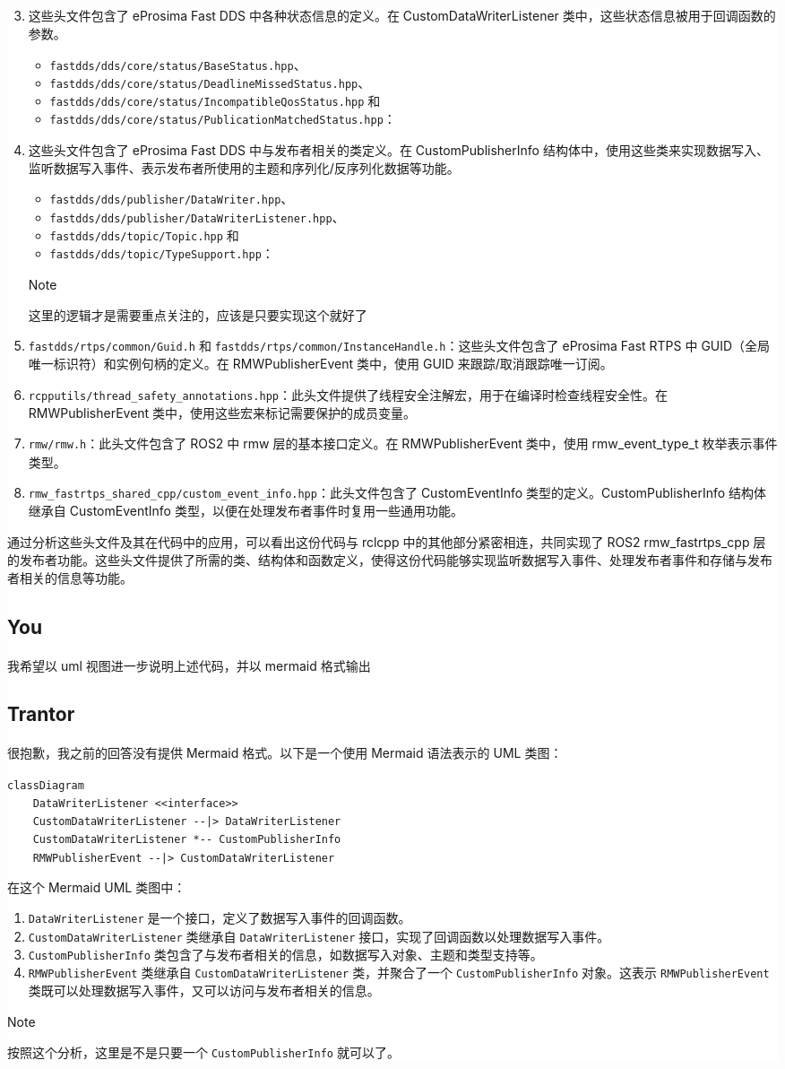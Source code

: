 3. 这些头文件包含了 eProsima Fast DDS 中各种状态信息的定义。在 CustomDataWriterListener 类中，这些状态信息被用于回调函数的参数。

   - `fastdds/dds/core/status/BaseStatus.hpp`、
   - `fastdds/dds/core/status/DeadlineMissedStatus.hpp`、
   - `fastdds/dds/core/status/IncompatibleQosStatus.hpp` 和
   - `fastdds/dds/core/status/PublicationMatchedStatus.hpp`：

4. 这些头文件包含了 eProsima Fast DDS 中与发布者相关的类定义。在 CustomPublisherInfo 结构体中，使用这些类来实现数据写入、监听数据写入事件、表示发布者所使用的主题和序列化/反序列化数据等功能。

   - `fastdds/dds/publisher/DataWriter.hpp`、
   - `fastdds/dds/publisher/DataWriterListener.hpp`、
   - `fastdds/dds/topic/Topic.hpp` 和
   - `fastdds/dds/topic/TypeSupport.hpp`：

   > [!NOTE]
   > 这里的逻辑才是需要重点关注的，应该是只要实现这个就好了

5. `fastdds/rtps/common/Guid.h` 和 `fastdds/rtps/common/InstanceHandle.h`：这些头文件包含了 eProsima Fast RTPS 中 GUID（全局唯一标识符）和实例句柄的定义。在 RMWPublisherEvent 类中，使用 GUID 来跟踪/取消跟踪唯一订阅。

6. `rcpputils/thread_safety_annotations.hpp`：此头文件提供了线程安全注解宏，用于在编译时检查线程安全性。在 RMWPublisherEvent 类中，使用这些宏来标记需要保护的成员变量。

7. `rmw/rmw.h`：此头文件包含了 ROS2 中 rmw 层的基本接口定义。在 RMWPublisherEvent 类中，使用 rmw_event_type_t 枚举表示事件类型。

8. `rmw_fastrtps_shared_cpp/custom_event_info.hpp`：此头文件包含了 CustomEventInfo 类型的定义。CustomPublisherInfo 结构体继承自 CustomEventInfo 类型，以便在处理发布者事件时复用一些通用功能。

通过分析这些头文件及其在代码中的应用，可以看出这份代码与 rclcpp 中的其他部分紧密相连，共同实现了 ROS2 rmw_fastrtps_cpp 层的发布者功能。这些头文件提供了所需的类、结构体和函数定义，使得这份代码能够实现监听数据写入事件、处理发布者事件和存储与发布者相关的信息等功能。

## You

我希望以 uml 视图进一步说明上述代码，并以 mermaid 格式输出

## Trantor

很抱歉，我之前的回答没有提供 Mermaid 格式。以下是一个使用 Mermaid 语法表示的 UML 类图：

```mermaid
classDiagram
    DataWriterListener <<interface>>
    CustomDataWriterListener --|> DataWriterListener
    CustomDataWriterListener *-- CustomPublisherInfo
    RMWPublisherEvent --|> CustomDataWriterListener
```

在这个 Mermaid UML 类图中：

1. `DataWriterListener` 是一个接口，定义了数据写入事件的回调函数。
2. `CustomDataWriterListener` 类继承自 `DataWriterListener` 接口，实现了回调函数以处理数据写入事件。
3. `CustomPublisherInfo` 类包含了与发布者相关的信息，如数据写入对象、主题和类型支持等。
4. `RMWPublisherEvent` 类继承自 `CustomDataWriterListener` 类，并聚合了一个 `CustomPublisherInfo` 对象。这表示 `RMWPublisherEvent` 类既可以处理数据写入事件，又可以访问与发布者相关的信息。

> [!NOTE]
> 按照这个分析，这里是不是只要一个 `CustomPublisherInfo` 就可以了。
